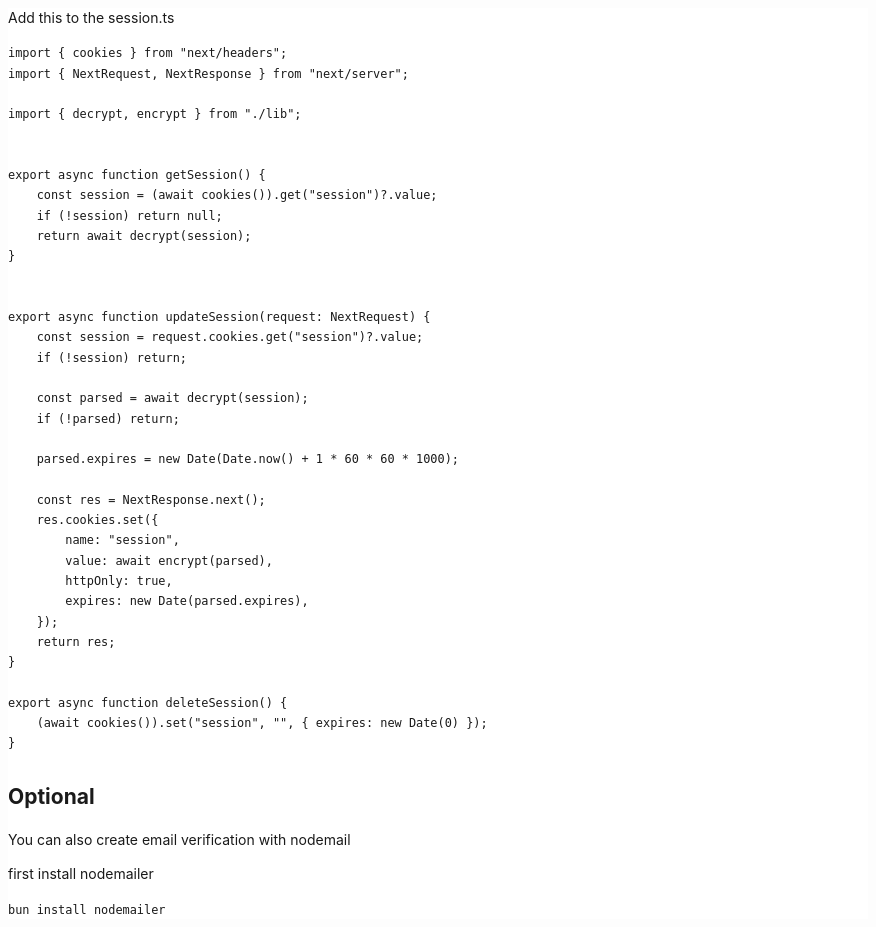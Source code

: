 ```
```

<p>Add this to the session.ts</p>

```
import { cookies } from "next/headers";
import { NextRequest, NextResponse } from "next/server";

import { decrypt, encrypt } from "./lib";


export async function getSession() {
    const session = (await cookies()).get("session")?.value;
    if (!session) return null;
    return await decrypt(session);
}


export async function updateSession(request: NextRequest) {
    const session = request.cookies.get("session")?.value;
    if (!session) return;

    const parsed = await decrypt(session);
    if (!parsed) return;

    parsed.expires = new Date(Date.now() + 1 * 60 * 60 * 1000);

    const res = NextResponse.next();
    res.cookies.set({
        name: "session",
        value: await encrypt(parsed),
        httpOnly: true,
        expires: new Date(parsed.expires),
    });
    return res;
}

export async function deleteSession() {
    (await cookies()).set("session", "", { expires: new Date(0) });
}

```


## Optional

<p>You can also create email verification with nodemail</p>

<p>first install nodemailer</p>

```
bun install nodemailer
```
